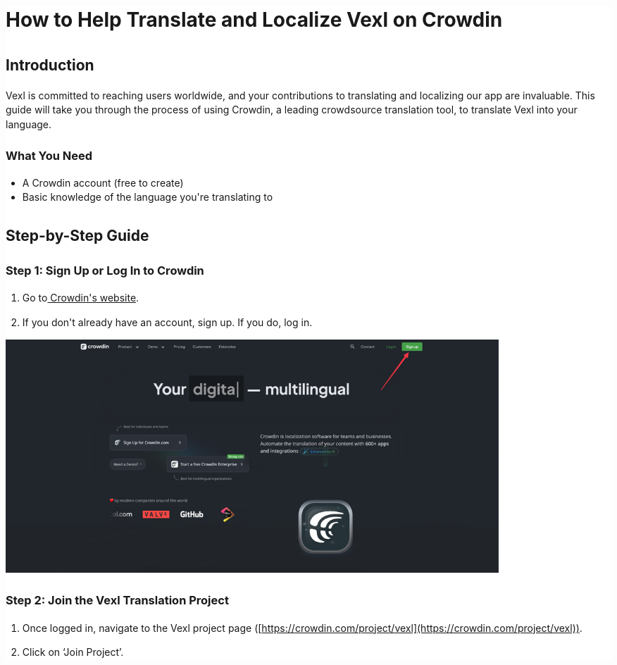 # **How to Help Translate and Localize Vexl on Crowdin**

## **Introduction**

Vexl is committed to reaching users worldwide, and your contributions to translating and localizing our app are invaluable. This guide will take you through the process of using Crowdin, a leading crowdsource translation tool, to translate Vexl into your language.

### **What You Need**

- A Crowdin account (free to create)
- Basic knowledge of the language you're translating to

## **Step-by-Step Guide**

### **Step 1: Sign Up or Log In to Crowdin**

1. Go to[ Crowdin's website](https://crowdin.com/).

2. If you don't already have an account, sign up. If you do, log in.

<img src="images/image1.png" width="700">

### **Step 2: Join the Vexl Translation Project**

1. Once logged in, navigate to the Vexl project page ([https://crowdin.com/project/vexl](https://crowdin.com/project/vexl)).

2. Click on ‘Join Project’.
